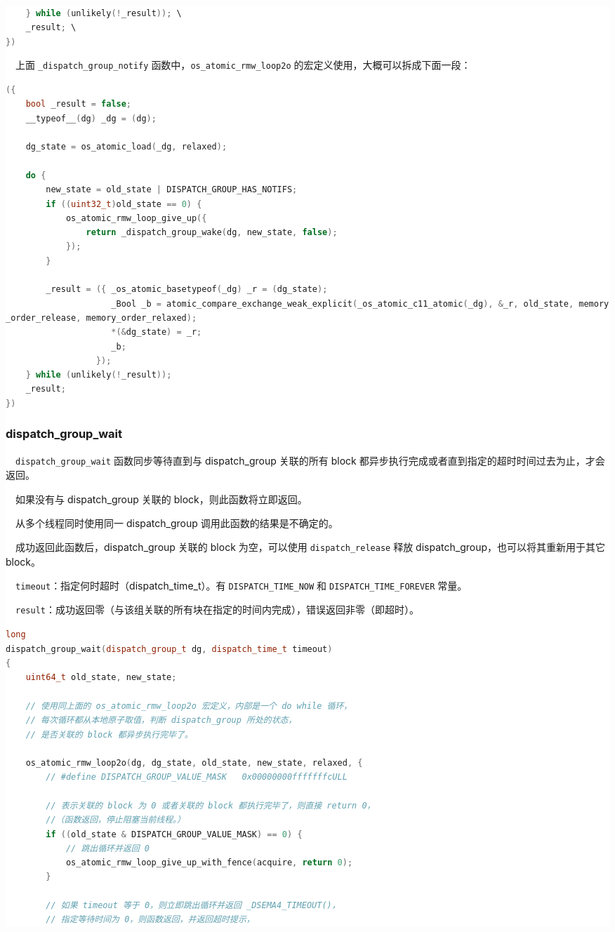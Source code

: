 ```c++
    } while (unlikely(!_result)); \
    _result; \
})
```
&emsp;上面 `_dispatch_group_notify` 函数中，`os_atomic_rmw_loop2o` 的宏定义使用，大概可以拆成下面一段：
```c++
({
    bool _result = false;
    __typeof__(dg) _dg = (dg);
    
    dg_state = os_atomic_load(_dg, relaxed);
    
    do {
        new_state = old_state | DISPATCH_GROUP_HAS_NOTIFS;
        if ((uint32_t)old_state == 0) {
            os_atomic_rmw_loop_give_up({
                return _dispatch_group_wake(dg, new_state, false);
            });
        }
        
        _result = ({ _os_atomic_basetypeof(_dg) _r = (dg_state); 
                     _Bool _b = atomic_compare_exchange_weak_explicit(_os_atomic_c11_atomic(_dg), &_r, old_state, memory_order_release, memory_order_relaxed); 
                     *(&dg_state) = _r;  
                     _b; 
                  });
    } while (unlikely(!_result));
    _result;
})
```
### dispatch_group_wait
&emsp;`dispatch_group_wait` 函数同步等待直到与 dispatch_group 关联的所有 block 都异步执行完成或者直到指定的超时时间过去为止，才会返回。

&emsp;如果没有与 dispatch_group 关联的 block，则此函数将立即返回。

&emsp;从多个线程同时使用同一 dispatch_group 调用此函数的结果是不确定的。

&emsp;成功返回此函数后，dispatch_group 关联的 block 为空，可以使用 `dispatch_release` 释放 dispatch_group，也可以将其重新用于其它 block。

&emsp;`timeout`：指定何时超时（dispatch_time_t）。有 `DISPATCH_TIME_NOW` 和 `DISPATCH_TIME_FOREVER` 常量。

&emsp;`result`：成功返回零（与该组关联的所有块在指定的时间内完成），错误返回非零（即超时）。
```c++
long
dispatch_group_wait(dispatch_group_t dg, dispatch_time_t timeout)
{
    uint64_t old_state, new_state;
    
    // 使用同上面的 os_atomic_rmw_loop2o 宏定义，内部是一个 do while 循环，
    // 每次循环都从本地原子取值，判断 dispatch_group 所处的状态，
    // 是否关联的 block 都异步执行完毕了。 
    
    os_atomic_rmw_loop2o(dg, dg_state, old_state, new_state, relaxed, {
        // #define DISPATCH_GROUP_VALUE_MASK   0x00000000fffffffcULL
        
        // 表示关联的 block 为 0 或者关联的 block 都执行完毕了，则直接 return 0，
        //（函数返回，停止阻塞当前线程。）
        if ((old_state & DISPATCH_GROUP_VALUE_MASK) == 0) {
            // 跳出循环并返回 0
            os_atomic_rmw_loop_give_up_with_fence(acquire, return 0);
        }
        
        // 如果 timeout 等于 0，则立即跳出循环并返回 _DSEMA4_TIMEOUT()，
        // 指定等待时间为 0，则函数返回，并返回超时提示，
```